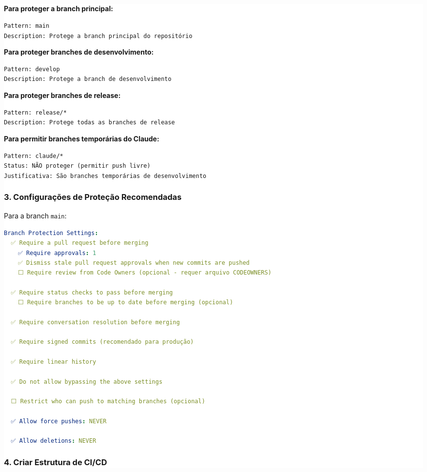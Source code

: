 **Para proteger a branch principal:**
```
Pattern: main
Description: Protege a branch principal do repositório
```

**Para proteger branches de desenvolvimento:**
```
Pattern: develop
Description: Protege a branch de desenvolvimento
```

**Para proteger branches de release:**
```
Pattern: release/*
Description: Protege todas as branches de release
```

**Para permitir branches temporárias do Claude:**
```
Pattern: claude/*
Status: NÃO proteger (permitir push livre)
Justificativa: São branches temporárias de desenvolvimento
```

### 3. Configurações de Proteção Recomendadas

Para a branch `main`:

```yaml
Branch Protection Settings:
  ✅ Require a pull request before merging
    ✅ Require approvals: 1
    ✅ Dismiss stale pull request approvals when new commits are pushed
    ⬜ Require review from Code Owners (opcional - requer arquivo CODEOWNERS)

  ✅ Require status checks to pass before merging
    ⬜ Require branches to be up to date before merging (opcional)

  ✅ Require conversation resolution before merging

  ✅ Require signed commits (recomendado para produção)

  ✅ Require linear history

  ✅ Do not allow bypassing the above settings

  ⬜ Restrict who can push to matching branches (opcional)

  ✅ Allow force pushes: NEVER

  ✅ Allow deletions: NEVER
```

### 4. Criar Estrutura de CI/CD
